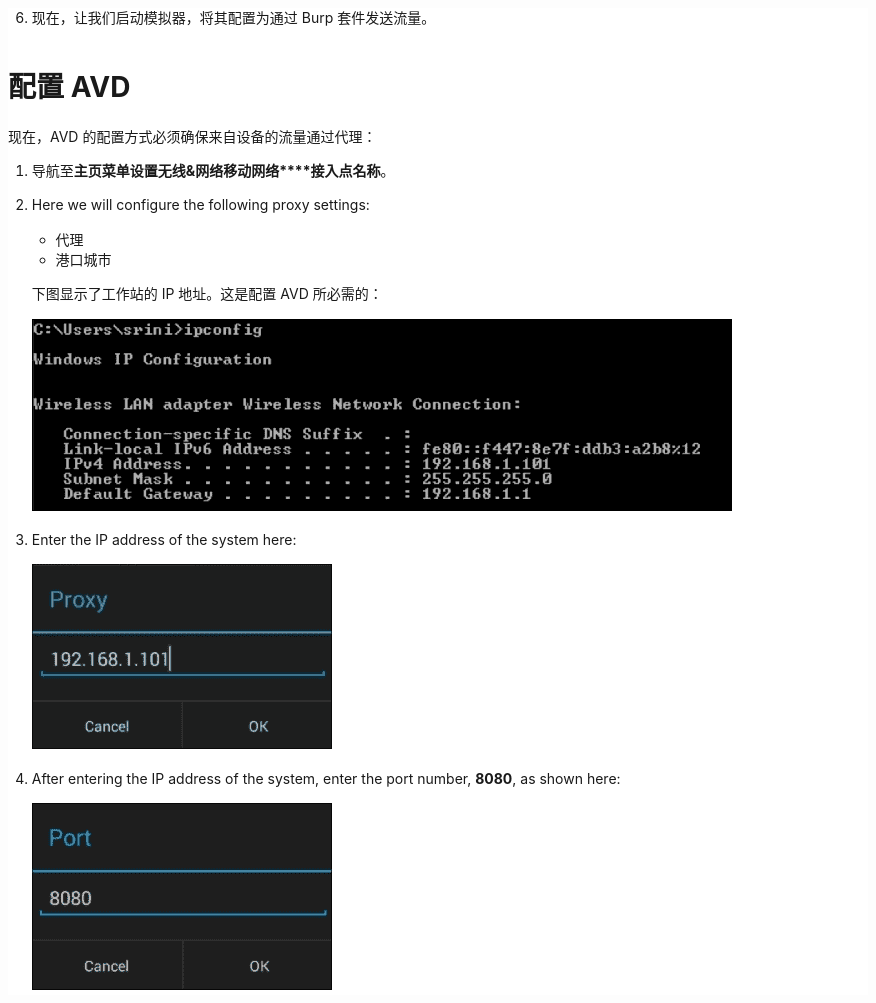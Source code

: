 6.  现在，让我们启动模拟器，将其配置为通过 Burp 套件发送流量。

# 配置 AVD

现在，AVD 的配置方式必须确保来自设备的流量通过代理：

1.  导航至**主页****菜单****设置****无线&网络****移动网络****接入点名称**。
2.  Here we will configure the following proxy settings:

    *   代理
    *   港口城市

    下图显示了工作站的 IP 地址。这是配置 AVD 所必需的：

    ![Configuring the AVD](img/image01279.jpeg)

3.  Enter the IP address of the system here:

    ![Configuring the AVD](img/image01280.jpeg)

4.  After entering the IP address of the system, enter the port number, **8080**, as shown here:

    ![Configuring the AVD](img/image01281.jpeg)
